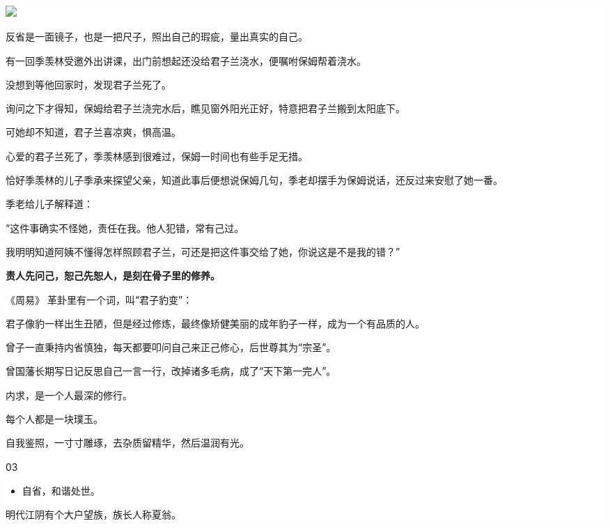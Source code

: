   

![](https://mmbiz.qpic.cn/mmbiz_png/SL01kv8vjY3zHEMS2doJ8frxHovTM0CYZOnzXkvz11Y2FusTaOSplhn6pfKJdQ3o0jNx6HCzaF1TQwLX5bBHXQ/640?wx_fmt=png)

  

反省是一面镜子，也是一把尺子，照出自己的瑕疵，量出真实的自己。

  

有一回季羡林受邀外出讲课，出门前想起还没给君子兰浇水，便嘱咐保姆帮着浇水。

  

没想到等他回家时，发现君子兰死了。

  

询问之下才得知，保姆给君子兰浇完水后，瞧见窗外阳光正好，特意把君子兰搬到太阳底下。

  

可她却不知道，君子兰喜凉爽，惧高温。

心爱的君子兰死了，季羡林感到很难过，保姆一时间也有些手足无措。

恰好季羡林的儿子季承来探望父亲，知道此事后便想说保姆几句，季老却摆手为保姆说话，还反过来安慰了她一番。

季老给儿子解释道：

  

“这件事确实不怪她，责任在我。他人犯错，常有己过。

  

我明明知道阿姨不懂得怎样照顾君子兰，可还是把这件事交给了她，你说这是不是我的错？”

  

**责人先问己，恕己先恕人，是刻在骨子里的修养。**

《周易》 革卦里有一个词，叫“君子豹变”：

  

君子像豹一样出生丑陋，但是经过修炼，最终像矫健美丽的成年豹子一样，成为一个有品质的人。

曾子一直秉持内省慎独，每天都要叩问自己来正己修心，后世尊其为“宗圣”。

  

曾国藩长期写日记反思自己一言一行，改掉诸多毛病，成了“天下第一完人”。

内求，是一个人最深的修行。

  

每个人都是一块璞玉。

  

自我鉴照，一寸寸雕琢，去杂质留精华，然后温润有光。

  

03

  

- 自省，和谐处世。
    

明代江阴有个大户望族，族长人称夏翁。
